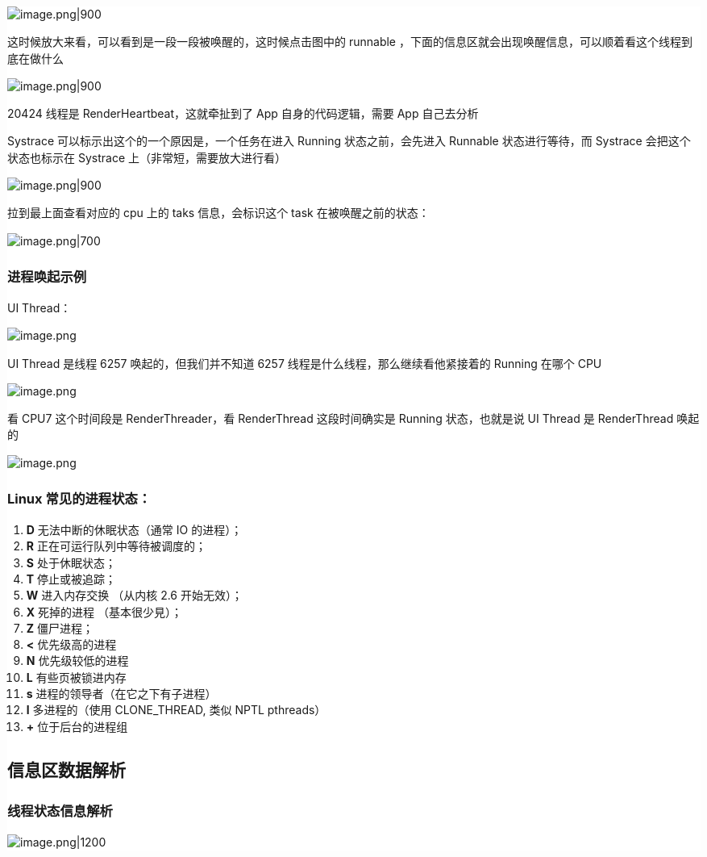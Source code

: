 ![image.png|900](https://raw.githubusercontent.com/hacket/ObsidianOSS/master/obsidian/20240616235105.png)

这时候放大来看，可以看到是一段一段被唤醒的，这时候点击图中的 runnable ，下面的信息区就会出现唤醒信息，可以顺着看这个线程到底在做什么

![image.png|900](https://raw.githubusercontent.com/hacket/ObsidianOSS/master/obsidian/20240616235359.png)

20424 线程是 RenderHeartbeat，这就牵扯到了 App 自身的代码逻辑，需要 App 自己去分析

Systrace 可以标示出这个的一个原因是，一个任务在进入 Running 状态之前，会先进入 Runnable 状态进行等待，而 Systrace 会把这个状态也标示在 Systrace 上（非常短，需要放大进行看）

![image.png|900](https://raw.githubusercontent.com/hacket/ObsidianOSS/master/obsidian/20240616235743.png)

拉到最上面查看对应的 cpu 上的 taks 信息，会标识这个 task 在被唤醒之前的状态：

![image.png|700](https://raw.githubusercontent.com/hacket/ObsidianOSS/master/obsidian/20240616235803.png)

### 进程唤起示例

UI Thread：

![image.png](https://raw.githubusercontent.com/hacket/ObsidianOSS/master/obsidian/20250612012256026.png)

UI Thread 是线程 6257 唤起的，但我们并不知道 6257 线程是什么线程，那么继续看他紧接着的 Running 在哪个 CPU

![image.png](https://raw.githubusercontent.com/hacket/ObsidianOSS/master/obsidian/20250612012645960.png)

看 CPU7 这个时间段是 RenderThreader，看 RenderThread 这段时间确实是 Running 状态，也就是说 UI Thread 是 RenderThread 唤起的

![image.png](https://raw.githubusercontent.com/hacket/ObsidianOSS/master/obsidian/20250612012831206.png)

### **Linux 常见的进程状态：**

1. **D** 无法中断的休眠状态（通常 IO 的进程）；
2. **R** 正在可运行队列中等待被调度的；
3. **S** 处于休眠状态；
4. **T** 停止或被追踪；
5. **W** 进入内存交换 （从内核 2.6 开始无效）；
6. **X** 死掉的进程 （基本很少見）；
7. **Z** 僵尸进程；
8. **<** 优先级高的进程
9. **N** 优先级较低的进程
10. **L** 有些页被锁进内存
11. **s** 进程的领导者（在它之下有子进程）
12. **l** 多进程的（使用 CLONE_THREAD, 类似 NPTL pthreads）
13. **+** 位于后台的进程组

## 信息区数据解析

### 线程状态信息解析

![image.png|1200](https://raw.githubusercontent.com/hacket/ObsidianOSS/master/obsidian/20240616235918.png)
